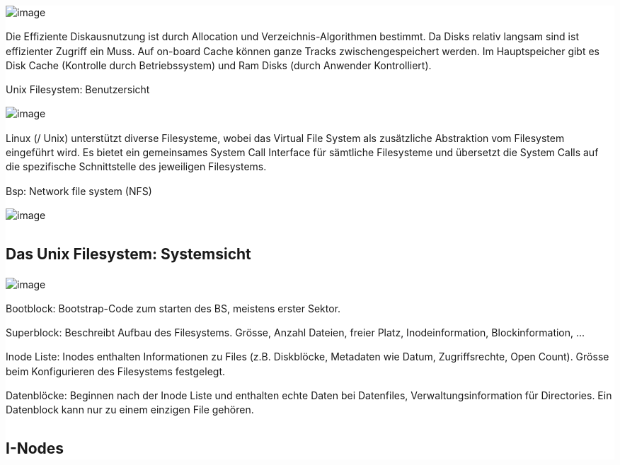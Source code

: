 <div class="center">

<img src="/summaries/BSY/img/2023_05_31_9bd9f8992b69b04f3491g-38.jpg" alt="image" />

</div>

Die Effiziente Diskausnutzung ist durch Allocation und
Verzeichnis-Algorithmen bestimmt. Da Disks relativ langsam sind ist
effizienter Zugriff ein Muss. Auf on-board Cache können ganze Tracks
zwischengespeichert werden. Im Hauptspeicher gibt es Disk Cache
(Kontrolle durch Betriebssystem) und Ram Disks (durch Anwender
Kontrolliert).

Unix Filesystem: Benutzersicht

<div class="center">

<img src="/summaries/BSY/img/2023_05_31_9bd9f8992b69b04f3491g-38(1).jpg" alt="image" />

</div>

Linux (/ Unix) unterstützt diverse Filesysteme, wobei das Virtual File
System als zusätzliche Abstraktion vom Filesystem eingeführt wird. Es
bietet ein gemeinsames System Call Interface für sämtliche Filesysteme
und übersetzt die System Calls auf die spezifische Schnittstelle des
jeweiligen Filesystems.

Bsp: Network file system (NFS)

<div class="center">

<img src="/summaries/BSY/img/2023_05_31_9bd9f8992b69b04f3491g-39.jpg" alt="image" />

</div>

## Das Unix Filesystem: Systemsicht

<div class="center">

<img src="/summaries/BSY/img/2023_05_31_9bd9f8992b69b04f3491g-39(1).jpg" alt="image" />

</div>

Bootblock: Bootstrap-Code zum starten des BS, meistens erster Sektor.

Superblock: Beschreibt Aufbau des Filesystems. Grösse, Anzahl Dateien,
freier Platz, Inodeinformation, Blockinformation, ...

Inode Liste: Inodes enthalten Informationen zu Files (z.B. Diskblöcke,
Metadaten wie Datum, Zugriffsrechte, Open Count). Grösse beim
Konfigurieren des Filesystems festgelegt.

Datenblöcke: Beginnen nach der Inode Liste und enthalten echte Daten bei
Datenfiles, Verwaltungsinformation für Directories. Ein Datenblock kann
nur zu einem einzigen File gehören.

## I-Nodes
